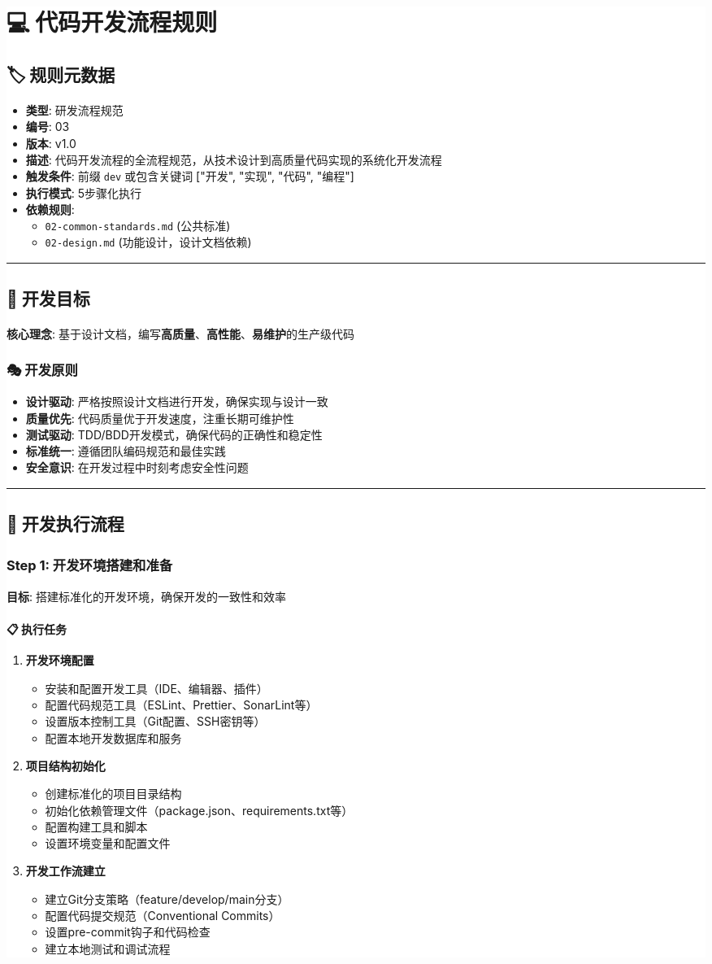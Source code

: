 # 💻 代码开发流程规则

## 🏷️ 规则元数据
- **类型**: 研发流程规范
- **编号**: 03
- **版本**: v1.0
- **描述**: 代码开发流程的全流程规范，从技术设计到高质量代码实现的系统化开发流程
- **触发条件**: 前缀 `dev` 或包含关键词 ["开发", "实现", "代码", "编程"]
- **执行模式**: 5步骤化执行
- **依赖规则**: 
  - `02-common-standards.md` (公共标准)
  - `02-design.md` (功能设计，设计文档依赖)

---

## 🎯 开发目标

**核心理念**: 基于设计文档，编写**高质量**、**高性能**、**易维护**的生产级代码

### 🎭 开发原则
- **设计驱动**: 严格按照设计文档进行开发，确保实现与设计一致
- **质量优先**: 代码质量优于开发速度，注重长期可维护性
- **测试驱动**: TDD/BDD开发模式，确保代码的正确性和稳定性
- **标准统一**: 遵循团队编码规范和最佳实践
- **安全意识**: 在开发过程中时刻考虑安全性问题

---

## 🚀 开发执行流程

### Step 1: 开发环境搭建和准备
**目标**: 搭建标准化的开发环境，确保开发的一致性和效率

#### 📋 执行任务
1. **开发环境配置**
   - 安装和配置开发工具（IDE、编辑器、插件）
   - 配置代码规范工具（ESLint、Prettier、SonarLint等）
   - 设置版本控制工具（Git配置、SSH密钥等）
   - 配置本地开发数据库和服务

2. **项目结构初始化**
   - 创建标准化的项目目录结构
   - 初始化依赖管理文件（package.json、requirements.txt等）
   - 配置构建工具和脚本
   - 设置环境变量和配置文件

3. **开发工作流建立**
   - 建立Git分支策略（feature/develop/main分支）
   - 配置代码提交规范（Conventional Commits）
   - 设置pre-commit钩子和代码检查
   - 建立本地测试和调试流程
